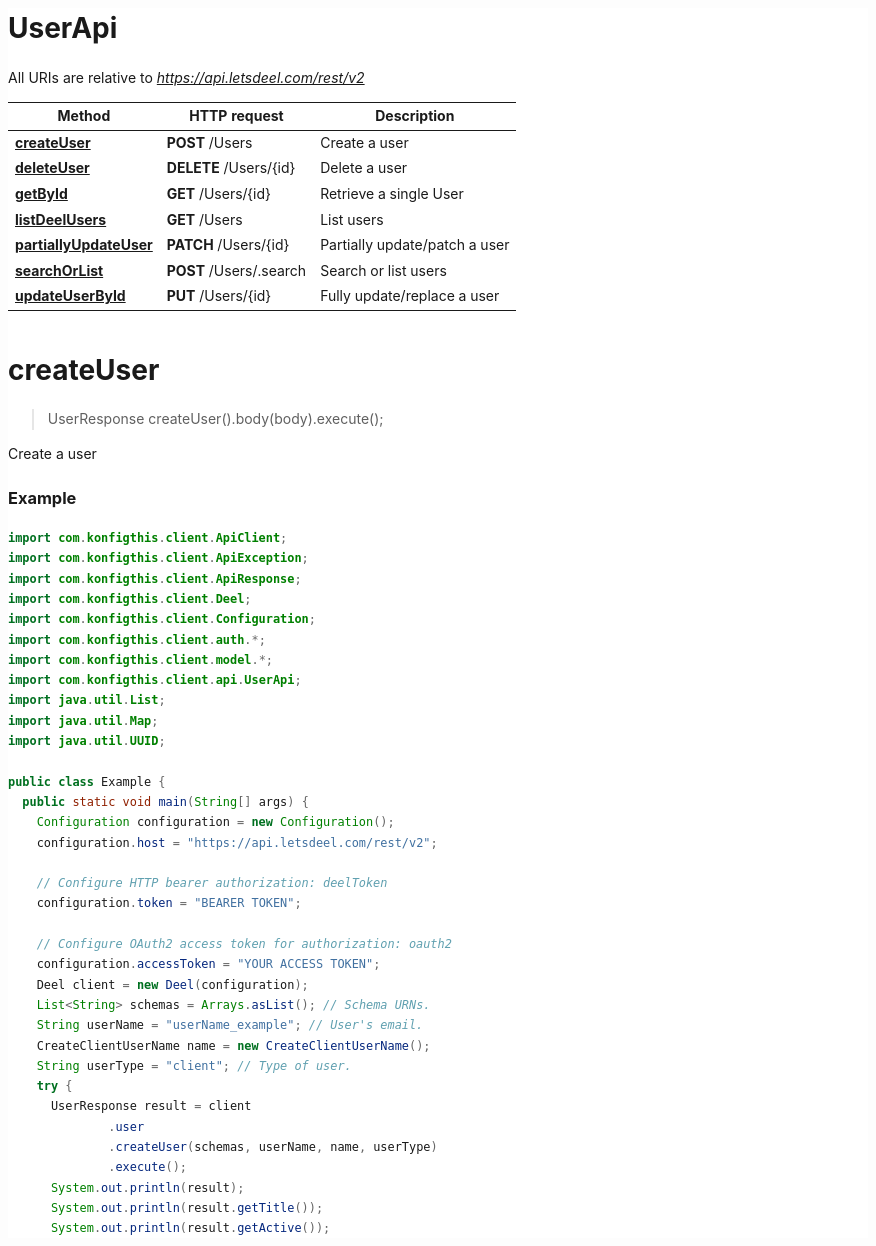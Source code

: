 # UserApi

All URIs are relative to *https://api.letsdeel.com/rest/v2*

| Method | HTTP request | Description |
|------------- | ------------- | -------------|
| [**createUser**](UserApi.md#createUser) | **POST** /Users | Create a user |
| [**deleteUser**](UserApi.md#deleteUser) | **DELETE** /Users/{id} | Delete a user |
| [**getById**](UserApi.md#getById) | **GET** /Users/{id} | Retrieve a single User |
| [**listDeelUsers**](UserApi.md#listDeelUsers) | **GET** /Users | List users |
| [**partiallyUpdateUser**](UserApi.md#partiallyUpdateUser) | **PATCH** /Users/{id} | Partially update/patch a user |
| [**searchOrList**](UserApi.md#searchOrList) | **POST** /Users/.search | Search or list users |
| [**updateUserById**](UserApi.md#updateUserById) | **PUT** /Users/{id} | Fully update/replace a user |


<a name="createUser"></a>
# **createUser**
> UserResponse createUser().body(body).execute();

Create a user

### Example
```java
import com.konfigthis.client.ApiClient;
import com.konfigthis.client.ApiException;
import com.konfigthis.client.ApiResponse;
import com.konfigthis.client.Deel;
import com.konfigthis.client.Configuration;
import com.konfigthis.client.auth.*;
import com.konfigthis.client.model.*;
import com.konfigthis.client.api.UserApi;
import java.util.List;
import java.util.Map;
import java.util.UUID;

public class Example {
  public static void main(String[] args) {
    Configuration configuration = new Configuration();
    configuration.host = "https://api.letsdeel.com/rest/v2";
    
    // Configure HTTP bearer authorization: deelToken
    configuration.token = "BEARER TOKEN";
    
    // Configure OAuth2 access token for authorization: oauth2
    configuration.accessToken = "YOUR ACCESS TOKEN";
    Deel client = new Deel(configuration);
    List<String> schemas = Arrays.asList(); // Schema URNs.
    String userName = "userName_example"; // User's email.
    CreateClientUserName name = new CreateClientUserName();
    String userType = "client"; // Type of user.
    try {
      UserResponse result = client
              .user
              .createUser(schemas, userName, name, userType)
              .execute();
      System.out.println(result);
      System.out.println(result.getTitle());
      System.out.println(result.getActive());
```